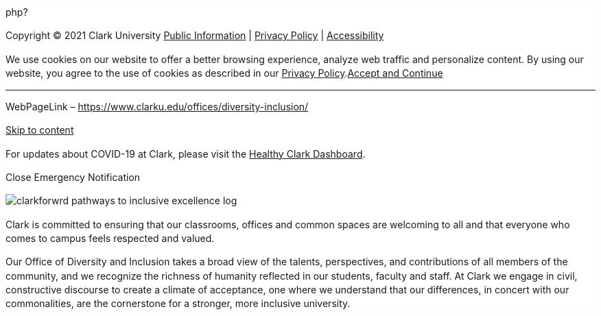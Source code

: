 


 
php?



Copyright © 2021 Clark University
[Public Information](https://www.clarku.edu/who-we-are/fast-facts/public-information/)
|
[Privacy Policy](https://web.clarku.edu/policies/detailpolicy.cfm?pid=92)
|
[Accessibility](https://www.clarku.edu/website-accessibility-statement/)








We use cookies on our website to offer a better browsing experience, analyze web traffic and personalize content. By using our website, you agree to the use of cookies as described in our [Privacy Policy](//www.clarku.edu/privacy).[Accept and Continue](#)




 
** **

WebPageLink – https://www.clarku.edu/offices/diversity-inclusion/ 

 

[Skip to content](#content-hero-intro)



For updates about COVID-19 at Clark, please visit the [Healthy Clark Dashboard](https://www.clarku.edu/healthy-clark-dashboard).


Close Emergency Notification










![clarkforwrd pathways to inclusive excellence log](https://s28151.pcdn.co/offices/diversity-inclusion/wp-content/themes/clarku/assets/img/placeholder.png)





Clark is committed to ensuring that our classrooms, offices and common spaces are welcoming to all and that everyone who comes to campus feels respected and valued.


Our Office of Diversity and Inclusion takes a broad view of the talents, perspectives, and contributions of all members of the community, and we recognize the richness of humanity reflected in our students, faculty and staff. At Clark we engage in civil, constructive discourse to create a climate of acceptance, one where we understand that our differences, in concert with our commonalities, are the cornerstone for a stronger, more inclusive university.
